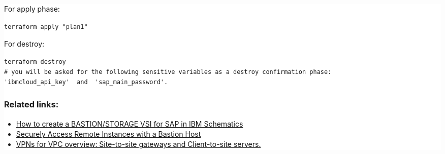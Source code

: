 For apply phase:

```shell
terraform apply "plan1"
```

For destroy:

```shell
terraform destroy
# you will be asked for the following sensitive variables as a destroy confirmation phase:
'ibmcloud_api_key'  and  'sap_main_password'.
```


### Related links:

- [How to create a BASTION/STORAGE VSI for SAP in IBM Schematics](https://github.com/IBM-Cloud/sap-bastion-setup)
- [Securely Access Remote Instances with a Bastion Host](https://www.ibm.com/cloud/blog/tutorial-securely-access-remote-instances-with-a-bastion-host)
- [VPNs for VPC overview: Site-to-site gateways and Client-to-site servers.](https://cloud.ibm.com/docs/vpc?topic=vpc-vpn-overview)
